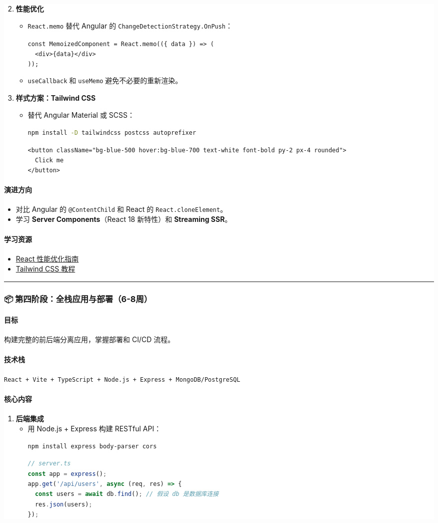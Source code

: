 2. **性能优化**  
   - `React.memo` 替代 Angular 的 `ChangeDetectionStrategy.OnPush`：
     ```tsx
     const MemoizedComponent = React.memo(({ data }) => (
       <div>{data}</div>
     ));
     ```
   - `useCallback` 和 `useMemo` 避免不必要的重新渲染。

3. **样式方案：Tailwind CSS**  
   - 替代 Angular Material 或 SCSS：
     ```bash
     npm install -D tailwindcss postcss autoprefixer
     ```
     ```tsx
     <button className="bg-blue-500 hover:bg-blue-700 text-white font-bold py-2 px-4 rounded">
       Click me
     </button>
     ```

#### **演进方向**
- 对比 Angular 的 `@ContentChild` 和 React 的 `React.cloneElement`。
- 学习 **Server Components**（React 18 新特性）和 **Streaming SSR**。

#### **学习资源**
- [React 性能优化指南](https://react.dev/learn/rendering-lists#keeping-list-items-in-order-with-key)
- [Tailwind CSS 教程](https://tailwindcss.com/learn)

---

### **📦 第四阶段：全栈应用与部署（6-8周）**
#### **目标**  
构建完整的前后端分离应用，掌握部署和 CI/CD 流程。

#### **技术栈**
```bash
React + Vite + TypeScript + Node.js + Express + MongoDB/PostgreSQL
```

#### **核心内容**
1. **后端集成**  
   - 用 Node.js + Express 构建 RESTful API：
     ```bash
     npm install express body-parser cors
     ```
     ```ts
     // server.ts
     const app = express();
     app.get('/api/users', async (req, res) => {
       const users = await db.find(); // 假设 db 是数据库连接
       res.json(users);
     });
     ```
